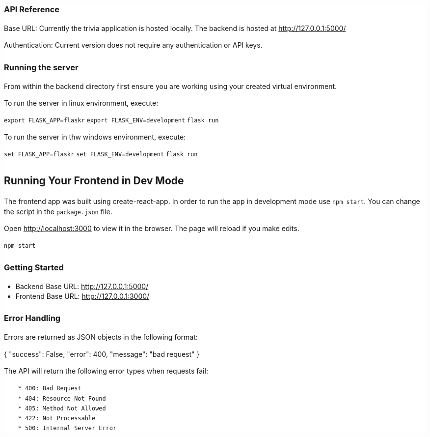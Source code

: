 ### API Reference

Base URL: Currently the trivia application is hosted locally. The backend is hosted at http://127.0.0.1:5000/

Authentication: Current version does not require any authentication or API keys.

### Running the server

From within the backend directory first ensure you are working using your created virtual environment.

To run the server in linux environment, execute:

`export FLASK_APP=flaskr`
`export FLASK_ENV=development`
`flask run`

To run the server in thw windows environment, execute:

`set FLASK_APP=flaskr`
`set FLASK_ENV=development`
`flask run`

## Running Your Frontend in Dev Mode

The frontend app was built using create-react-app. In order to run the app in development mode use ```npm start```. You can change the script in the ```package.json``` file. 

Open [http://localhost:3000](http://localhost:3000) to view it in the browser. The page will reload if you make edits.<br>


`npm start`

### Getting Started

* Backend Base URL: http://127.0.0.1:5000/
* Frontend Base URL: http://127.0.0.1:3000/

### Error Handling

Errors are returned as JSON objects in the following format:

{
    "success": False, 
    "error": 400,
    "message": "bad request"
}

The API will return the following error types when requests fail:

        * 400: Bad Request
        * 404: Resource Not Found
        * 405: Method Not Allowed
        * 422: Not Processable
        * 500: Internal Server Error
